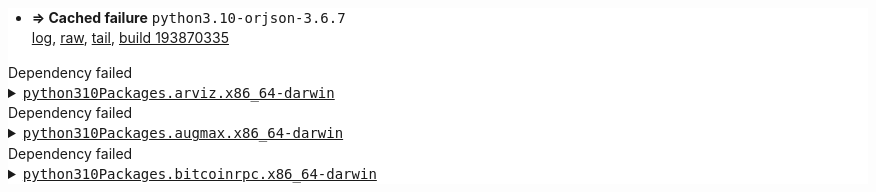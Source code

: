 <ul>
<li>
<b>=> Cached failure</b> <tt>python3.10-orjson-3.6.7</tt> <br /> <a href='https://hydra.nixos.org/build/194008467/nixlog/1'>log</a>, <a href='https://hydra.nixos.org/build/194008467/nixlog/1/raw'>raw</a>, <a href='https://hydra.nixos.org/build/194008467/nixlog/1/tail'>tail</a>, <a href='https://hydra.nixos.org/build/193870335'>build 193870335</a>
</li>
</ul>
</details>
</td>
<td>Dependency failed</td>
</tr>
<tr>
<td>
<details><summary>
<tt><a href='https://hydra.nixos.org/build/195707825'>python310Packages.arviz.x86_64-darwin</a></tt>
</summary></details>
</td>
<td>Dependency failed</td>
</tr>
<tr>
<td>
<details><summary>
<tt><a href='https://hydra.nixos.org/build/195707712'>python310Packages.augmax.x86_64-darwin</a></tt>
</summary></details>
</td>
<td>Dependency failed</td>
</tr>
<tr>
<td>
<details><summary>
<tt><a href='https://hydra.nixos.org/build/193983799'>python310Packages.bitcoinrpc.x86_64-darwin</a></tt>
</summary></details>
</td>